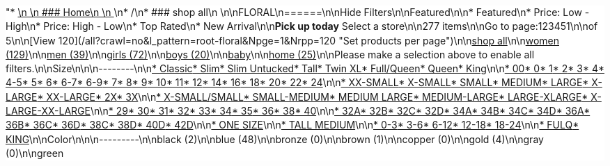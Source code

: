 "*   [\n    \n    ### Home\n    \n    ](/)\n*   /\n*   ### shop all\n    \n\nFLORAL\n======\n\nHide Filters\n\nFeatured\n\n*   Featured\n*   Price: Low - High\n*   Price: High - Low\n*   Top Rated\n*   New Arrival\n\n**Pick up today** Select a store\n\n277 items\n\nGo to page:123451\n\nof 5\n\n[View 120](/all?crawl=no&l_pattern=root-floral&Npge=1&Nrpp=120 \"Set products per page\")\n\n[shop all](/all/?crawl=no)\n\n[women (129)](/all/womens?crawl=no)\n\n[men (39)](/all/mens?crawl=no)\n\n[girls (72)](/all/girls?crawl=no)\n\n[boys (20)](/all/boys?crawl=no)\n\n[baby](/all/baby?crawl=no)\n\n[home (25)](/all/home?crawl=no)\n\nPlease make a selection above to enable all filters.\n\nSize\n\n\n--------\n\n[*   Classic](/all/?crawl=no&fit=Classic&l_pattern=root-floral)[*   Slim](/all/?crawl=no&fit=Slim&l_pattern=root-floral)[*   Slim Untucked](/all/?crawl=no&fit=Slim%20Untucked&l_pattern=root-floral)[*   Tall](/all/?crawl=no&fit=Tall&l_pattern=root-floral)[*   Twin XL](/all/?crawl=no&fit=Twin%20XL&l_pattern=root-floral)[*   Full/Queen](/all/?crawl=no&fit=Full%2FQueen&l_pattern=root-floral)[*   Queen](/all/?crawl=no&fit=Queen&l_pattern=root-floral)[*   King](/all/?crawl=no&fit=King&l_pattern=root-floral)\n\n[*   00](/all/?crawl=no&l_pattern=root-floral&size=00)[*   0](/all/?crawl=no&l_pattern=root-floral&size=0)[*   1](/all/?crawl=no&l_pattern=root-floral&size=1)[*   2](/all/?crawl=no&l_pattern=root-floral&size=2)[*   3](/all/?crawl=no&l_pattern=root-floral&size=3)[*   4](/all/?crawl=no&l_pattern=root-floral&size=4)[*   4-5](/all/?crawl=no&l_pattern=root-floral&size=4-5)[*   5](/all/?crawl=no&l_pattern=root-floral&size=5)[*   6](/all/?crawl=no&l_pattern=root-floral&size=6)[*   6-7](/all/?crawl=no&l_pattern=root-floral&size=6-7)[*   6-9](/all/?crawl=no&l_pattern=root-floral&size=6-9)[*   7](/all/?crawl=no&l_pattern=root-floral&size=7)[*   8](/all/?crawl=no&l_pattern=root-floral&size=8)[*   9](/all/?crawl=no&l_pattern=root-floral&size=9)[*   10](/all/?crawl=no&l_pattern=root-floral&size=10)[*   11](/all/?crawl=no&l_pattern=root-floral&size=11)[*   12](/all/?crawl=no&l_pattern=root-floral&size=12)[*   14](/all/?crawl=no&l_pattern=root-floral&size=14)[*   16](/all/?crawl=no&l_pattern=root-floral&size=16)[*   18](/all/?crawl=no&l_pattern=root-floral&size=18)[*   20](/all/?crawl=no&l_pattern=root-floral&size=20)[*   22](/all/?crawl=no&l_pattern=root-floral&size=22)[*   24](/all/?crawl=no&l_pattern=root-floral&size=24)\n\n[*   XX-SMALL](/all/?crawl=no&l_pattern=root-floral&size=XX-SMALL)[*   X-SMALL](/all/?crawl=no&l_pattern=root-floral&size=X-SMALL)[*   SMALL](/all/?crawl=no&l_pattern=root-floral&size=SMALL)[*   MEDIUM](/all/?crawl=no&l_pattern=root-floral&size=MEDIUM)[*   LARGE](/all/?crawl=no&l_pattern=root-floral&size=LARGE)[*   X-LARGE](/all/?crawl=no&l_pattern=root-floral&size=X-LARGE)[*   XX-LARGE](/all/?crawl=no&l_pattern=root-floral&size=XX-LARGE)[*   2X](/all/?crawl=no&l_pattern=root-floral&size=2X)[*   3X](/all/?crawl=no&l_pattern=root-floral&size=3X)\n\n[*   X-SMALL/SMALL](/all/?crawl=no&l_pattern=root-floral&size=X-SMALL%2FSMALL)[*   SMALL-MEDIUM](/all/?crawl=no&l_pattern=root-floral&size=SMALL-MEDIUM)[*   MEDIUM LARGE](/all/?crawl=no&l_pattern=root-floral&size=MEDIUM%20LARGE)[*   MEDIUM-LARGE](/all/?crawl=no&l_pattern=root-floral&size=MEDIUM-LARGE)[*   LARGE-XLARGE](/all/?crawl=no&l_pattern=root-floral&size=LARGE-XLARGE)[*   X-LARGE-XX-LARGE](/all/?crawl=no&l_pattern=root-floral&size=X-LARGE-XX-LARGE)\n\n[*   29](/all/?crawl=no&l_pattern=root-floral&size=29)[*   30](/all/?crawl=no&l_pattern=root-floral&size=30)[*   31](/all/?crawl=no&l_pattern=root-floral&size=31)[*   32](/all/?crawl=no&l_pattern=root-floral&size=32)[*   33](/all/?crawl=no&l_pattern=root-floral&size=33)[*   34](/all/?crawl=no&l_pattern=root-floral&size=34)[*   35](/all/?crawl=no&l_pattern=root-floral&size=35)[*   36](/all/?crawl=no&l_pattern=root-floral&size=36)[*   38](/all/?crawl=no&l_pattern=root-floral&size=38)[*   40](/all/?crawl=no&l_pattern=root-floral&size=40)\n\n[*   32A](/all/?crawl=no&l_pattern=root-floral&size=32A)[*   32B](/all/?crawl=no&l_pattern=root-floral&size=32B)[*   32C](/all/?crawl=no&l_pattern=root-floral&size=32C)[*   32D](/all/?crawl=no&l_pattern=root-floral&size=32D)[*   34A](/all/?crawl=no&l_pattern=root-floral&size=34A)[*   34B](/all/?crawl=no&l_pattern=root-floral&size=34B)[*   34C](/all/?crawl=no&l_pattern=root-floral&size=34C)[*   34D](/all/?crawl=no&l_pattern=root-floral&size=34D)[*   36A](/all/?crawl=no&l_pattern=root-floral&size=36A)[*   36B](/all/?crawl=no&l_pattern=root-floral&size=36B)[*   36C](/all/?crawl=no&l_pattern=root-floral&size=36C)[*   36D](/all/?crawl=no&l_pattern=root-floral&size=36D)[*   38C](/all/?crawl=no&l_pattern=root-floral&size=38C)[*   38D](/all/?crawl=no&l_pattern=root-floral&size=38D)[*   40D](/all/?crawl=no&l_pattern=root-floral&size=40D)[*   42D](/all/?crawl=no&l_pattern=root-floral&size=42D)\n\n[*   ONE SIZE](/all/?crawl=no&l_pattern=root-floral&size=ONE%20SIZE)\n\n[*   TALL MEDIUM](/all/?crawl=no&l_pattern=root-floral&size=TALL%20SIZE%20MEDIUM)\n\n[*   0-3](/all/?crawl=no&l_pattern=root-floral&size=0-3)[*   3-6](/all/?crawl=no&l_pattern=root-floral&size=3-6)[*   6-12](/all/?crawl=no&l_pattern=root-floral&size=6-12)[*   12-18](/all/?crawl=no&l_pattern=root-floral&size=12-18)[*   18-24](/all/?crawl=no&l_pattern=root-floral&size=18-24)\n\n[*   FULQ](/all/?crawl=no&l_pattern=root-floral&size=FULQ)[*   KING](/all/?crawl=no&l_pattern=root-floral&size=KING)\n\nColor\n\n\n---------\n\n[](/all/?crawl=no&l_color=root-black&l_pattern=root-floral)black (2)\n\n[](/all/?crawl=no&l_color=root-blue&l_pattern=root-floral)blue (48)\n\nbronze (0)\n\n[](/all/?crawl=no&l_color=root-brown&l_pattern=root-floral)brown (1)\n\ncopper (0)\n\n[](/all/?crawl=no&l_color=root-gold&l_pattern=root-floral)gold (4)\n\ngray (0)\n\n[](/all/?crawl=no&l_color=root-green&l_pattern=root-floral)green